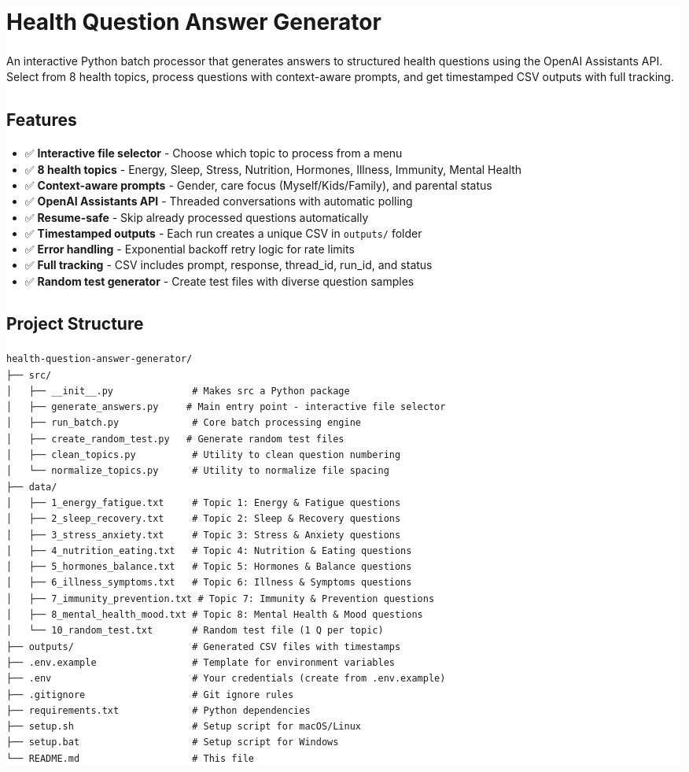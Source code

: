 # Health Question Answer Generator

An interactive Python batch processor that generates answers to structured health questions using the OpenAI Assistants API. Select from 8 health topics, process questions with context-aware prompts, and get timestamped CSV outputs with full tracking.

## Features

- ✅ **Interactive file selector** - Choose which topic to process from a menu
- ✅ **8 health topics** - Energy, Sleep, Stress, Nutrition, Hormones, Illness, Immunity, Mental Health
- ✅ **Context-aware prompts** - Gender, care focus (Myself/Kids/Family), and parental status
- ✅ **OpenAI Assistants API** - Threaded conversations with automatic polling
- ✅ **Resume-safe** - Skip already processed questions automatically
- ✅ **Timestamped outputs** - Each run creates a unique CSV in `outputs/` folder
- ✅ **Error handling** - Exponential backoff retry logic for rate limits
- ✅ **Full tracking** - CSV includes prompt, response, thread_id, run_id, and status
- ✅ **Random test generator** - Create test files with diverse question samples

## Project Structure

```
health-question-answer-generator/
├── src/
│   ├── __init__.py              # Makes src a Python package
│   ├── generate_answers.py     # Main entry point - interactive file selector
│   ├── run_batch.py             # Core batch processing engine
│   ├── create_random_test.py   # Generate random test files
│   ├── clean_topics.py          # Utility to clean question numbering
│   └── normalize_topics.py      # Utility to normalize file spacing
├── data/
│   ├── 1_energy_fatigue.txt     # Topic 1: Energy & Fatigue questions
│   ├── 2_sleep_recovery.txt     # Topic 2: Sleep & Recovery questions
│   ├── 3_stress_anxiety.txt     # Topic 3: Stress & Anxiety questions
│   ├── 4_nutrition_eating.txt   # Topic 4: Nutrition & Eating questions
│   ├── 5_hormones_balance.txt   # Topic 5: Hormones & Balance questions
│   ├── 6_illness_symptoms.txt   # Topic 6: Illness & Symptoms questions
│   ├── 7_immunity_prevention.txt # Topic 7: Immunity & Prevention questions
│   ├── 8_mental_health_mood.txt # Topic 8: Mental Health & Mood questions
│   └── 10_random_test.txt       # Random test file (1 Q per topic)
├── outputs/                     # Generated CSV files with timestamps
├── .env.example                 # Template for environment variables
├── .env                         # Your credentials (create from .env.example)
├── .gitignore                   # Git ignore rules
├── requirements.txt             # Python dependencies
├── setup.sh                     # Setup script for macOS/Linux
├── setup.bat                    # Setup script for Windows
└── README.md                    # This file
```
